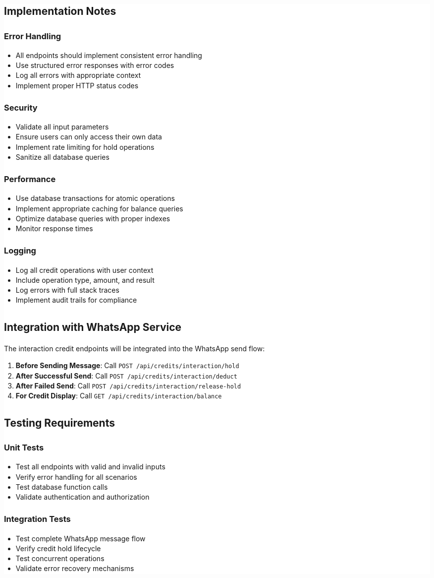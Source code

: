 ## Implementation Notes

### Error Handling
- All endpoints should implement consistent error handling
- Use structured error responses with error codes
- Log all errors with appropriate context
- Implement proper HTTP status codes

### Security
- Validate all input parameters
- Ensure users can only access their own data
- Implement rate limiting for hold operations
- Sanitize all database queries

### Performance
- Use database transactions for atomic operations
- Implement appropriate caching for balance queries
- Optimize database queries with proper indexes
- Monitor response times

### Logging
- Log all credit operations with user context
- Include operation type, amount, and result
- Log errors with full stack traces
- Implement audit trails for compliance

## Integration with WhatsApp Service

The interaction credit endpoints will be integrated into the WhatsApp send flow:

1. **Before Sending Message**: Call `POST /api/credits/interaction/hold`
2. **After Successful Send**: Call `POST /api/credits/interaction/deduct`
3. **After Failed Send**: Call `POST /api/credits/interaction/release-hold`
4. **For Credit Display**: Call `GET /api/credits/interaction/balance`

## Testing Requirements

### Unit Tests
- Test all endpoints with valid and invalid inputs
- Verify error handling for all scenarios
- Test database function calls
- Validate authentication and authorization

### Integration Tests
- Test complete WhatsApp message flow
- Verify credit hold lifecycle
- Test concurrent operations
- Validate error recovery mechanisms
